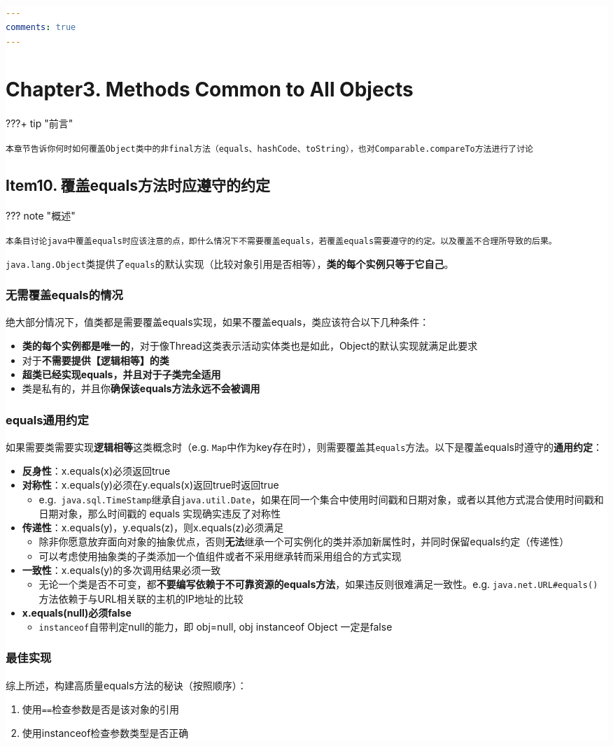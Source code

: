 ```yaml
---
comments: true
---
```


# Chapter3. Methods Common to All Objects 

???+ tip "前言"

    本章节告诉你何时如何覆盖Object类中的非final方法（equals、hashCode、toString），也对Comparable.compareTo方法进行了讨论

## Item10. 覆盖equals方法时应遵守的约定

??? note "概述"

    本条目讨论java中覆盖equals时应该注意的点，即什么情况下不需要覆盖equals，若覆盖equals需要遵守的约定。以及覆盖不合理所导致的后果。

`java.lang.Object`类提供了`equals`的默认实现（比较对象引用是否相等），**类的每个实例只等于它自己**。

### 无需覆盖equals的情况

绝大部分情况下，值类都是需要覆盖equals实现，如果不覆盖equals，类应该符合以下几种条件：

- **类的每个实例都是唯一的**，对于像Thread这类表示活动实体类也是如此，Object的默认实现就满足此要求
- 对于**不需要提供【逻辑相等】的类**
- **超类已经实现equals，并且对于子类完全适用**
- 类是私有的，并且你**确保该equals方法永远不会被调用**



### equals通用约定

如果需要类需要实现**逻辑相等**这类概念时（e.g. `Map`中作为key存在时），则需要覆盖其`equals`方法。以下是覆盖equals时遵守的**通用约定**：

- **反身性**：x.equals(x)必须返回true
- **对称性**：x.equals(y)必须在y.equals(x)返回true时返回true
    * e.g.` java.sql.TimeStamp`继承自`java.util.Date`，如果在同一个集合中使用时间戳和日期对象，或者以其他方式混合使用时间戳和日期对象，那么时间戳的 equals 实现确实违反了对称性
- **传递性**：x.equals(y)，y.equals(z)，则x.equals(z)必须满足
    * 除非你愿意放弃面向对象的抽象优点，否则**无法**继承一个可实例化的类并添加新属性时，并同时保留equals约定（传递性）
    * 可以考虑使用抽象类的子类添加一个值组件或者不采用继承转而采用组合的方式实现
- **一致性**：x.equals(y)的多次调用结果必须一致
    * 无论一个类是否不可变，都**不要编写依赖于不可靠资源的equals方法**，如果违反则很难满足一致性。e.g. `java.net.URL#equals()`方法依赖于与URL相关联的主机的IP地址的比较
- **x.equals(null)必须false**
    * `instanceof`自带判定null的能力，即 obj=null, obj instanceof Object 一定是false

### 最佳实现

综上所述，构建高质量equals方法的秘诀（按照顺序）：

1. 使用`==`检查参数是否是该对象的引用

2. 使用instanceof检查参数类型是否正确
